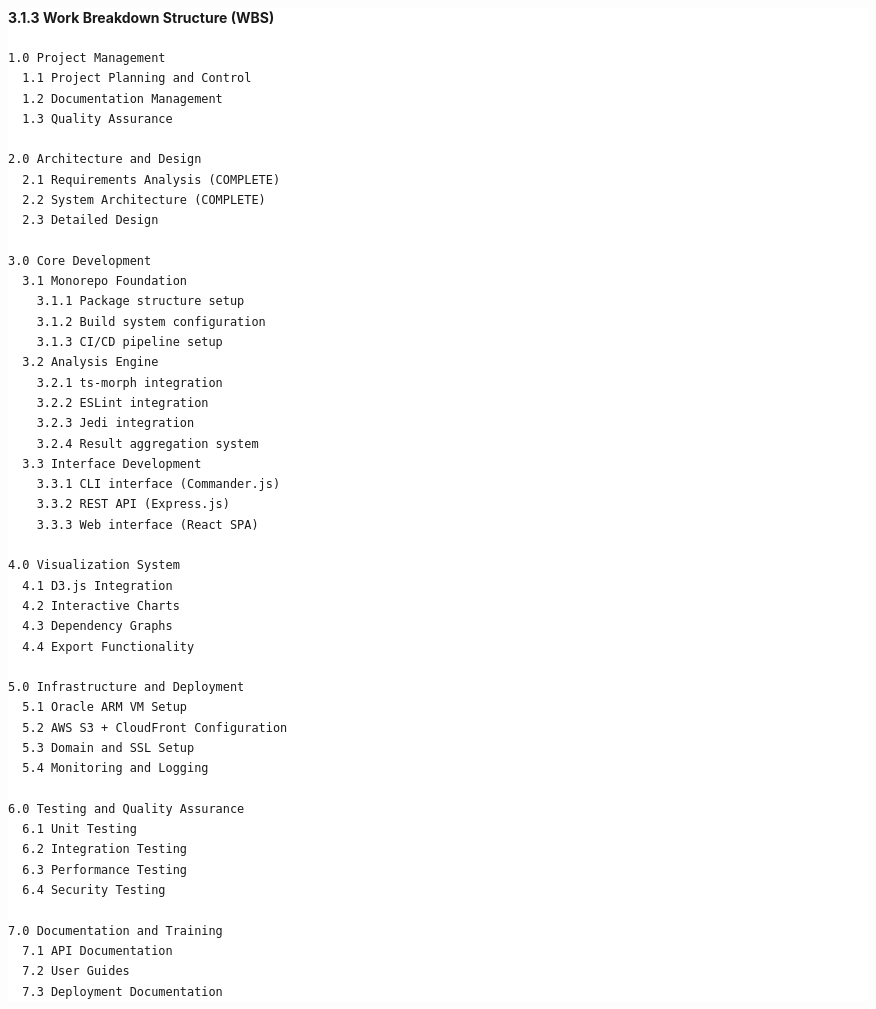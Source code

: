 #### 3.1.3 Work Breakdown Structure (WBS)

```
1.0 Project Management
  1.1 Project Planning and Control
  1.2 Documentation Management
  1.3 Quality Assurance

2.0 Architecture and Design
  2.1 Requirements Analysis (COMPLETE)
  2.2 System Architecture (COMPLETE)
  2.3 Detailed Design

3.0 Core Development
  3.1 Monorepo Foundation
    3.1.1 Package structure setup
    3.1.2 Build system configuration
    3.1.3 CI/CD pipeline setup
  3.2 Analysis Engine
    3.2.1 ts-morph integration
    3.2.2 ESLint integration
    3.2.3 Jedi integration
    3.2.4 Result aggregation system
  3.3 Interface Development
    3.3.1 CLI interface (Commander.js)
    3.3.2 REST API (Express.js)
    3.3.3 Web interface (React SPA)

4.0 Visualization System
  4.1 D3.js Integration
  4.2 Interactive Charts
  4.3 Dependency Graphs
  4.4 Export Functionality

5.0 Infrastructure and Deployment
  5.1 Oracle ARM VM Setup
  5.2 AWS S3 + CloudFront Configuration
  5.3 Domain and SSL Setup
  5.4 Monitoring and Logging

6.0 Testing and Quality Assurance
  6.1 Unit Testing
  6.2 Integration Testing
  6.3 Performance Testing
  6.4 Security Testing

7.0 Documentation and Training
  7.1 API Documentation
  7.2 User Guides
  7.3 Deployment Documentation
```
